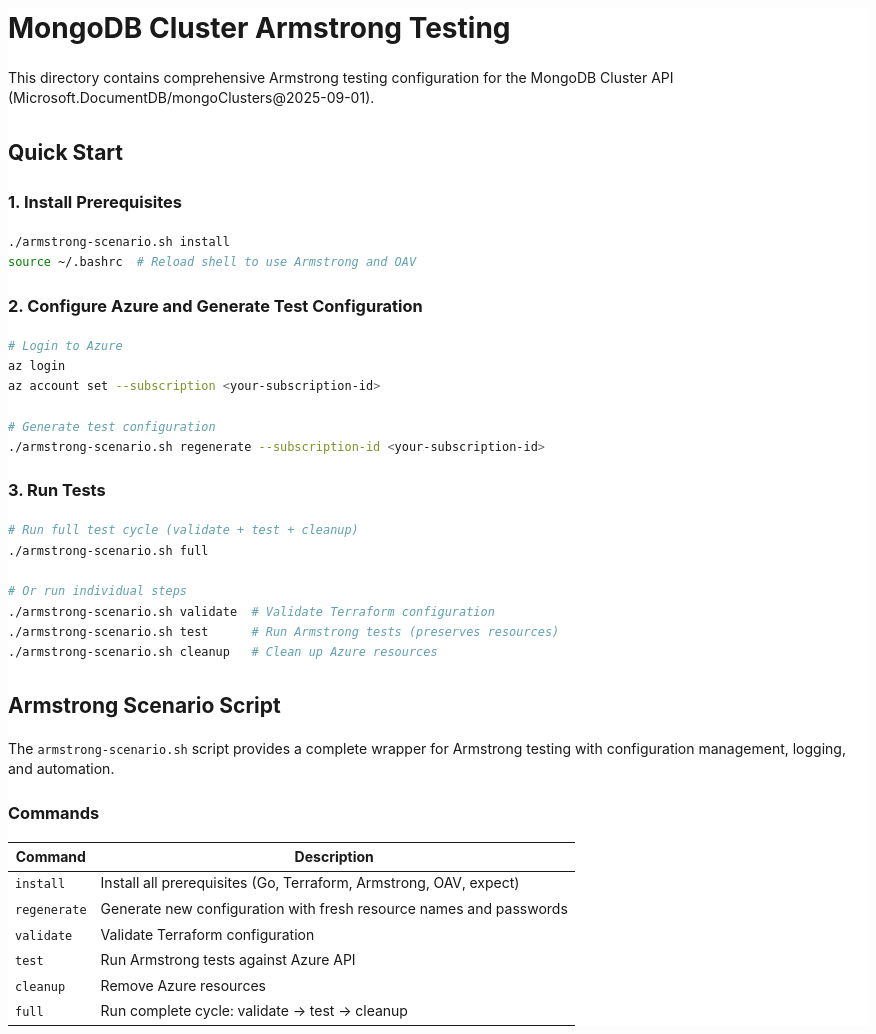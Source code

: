 # MongoDB Cluster Armstrong Testing

This directory contains comprehensive Armstrong testing configuration for the MongoDB Cluster API (Microsoft.DocumentDB/mongoClusters@2025-09-01).

## Quick Start

### 1. Install Prerequisites

```bash
./armstrong-scenario.sh install
source ~/.bashrc  # Reload shell to use Armstrong and OAV
```

### 2. Configure Azure and Generate Test Configuration

```bash
# Login to Azure
az login
az account set --subscription <your-subscription-id>

# Generate test configuration
./armstrong-scenario.sh regenerate --subscription-id <your-subscription-id>
```

### 3. Run Tests

```bash
# Run full test cycle (validate + test + cleanup)
./armstrong-scenario.sh full

# Or run individual steps
./armstrong-scenario.sh validate  # Validate Terraform configuration
./armstrong-scenario.sh test      # Run Armstrong tests (preserves resources)
./armstrong-scenario.sh cleanup   # Clean up Azure resources
```

## Armstrong Scenario Script

The `armstrong-scenario.sh` script provides a complete wrapper for Armstrong testing with configuration management, logging, and automation.

### Commands

| Command | Description |
|---------|-------------|
| `install` | Install all prerequisites (Go, Terraform, Armstrong, OAV, expect) |
| `regenerate` | Generate new configuration with fresh resource names and passwords |
| `validate` | Validate Terraform configuration |
| `test` | Run Armstrong tests against Azure API |
| `cleanup` | Remove Azure resources |
| `full` | Run complete cycle: validate → test → cleanup |
